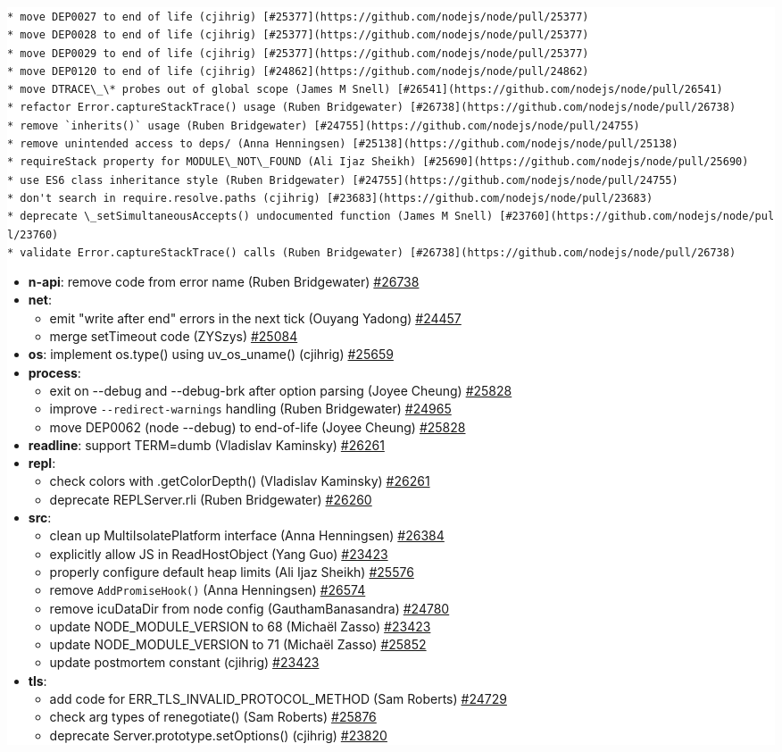     * move DEP0027 to end of life (cjihrig) [#25377](https://github.com/nodejs/node/pull/25377)
    * move DEP0028 to end of life (cjihrig) [#25377](https://github.com/nodejs/node/pull/25377)
    * move DEP0029 to end of life (cjihrig) [#25377](https://github.com/nodejs/node/pull/25377)
    * move DEP0120 to end of life (cjihrig) [#24862](https://github.com/nodejs/node/pull/24862)
    * move DTRACE\_\* probes out of global scope (James M Snell) [#26541](https://github.com/nodejs/node/pull/26541)
    * refactor Error.captureStackTrace() usage (Ruben Bridgewater) [#26738](https://github.com/nodejs/node/pull/26738)
    * remove `inherits()` usage (Ruben Bridgewater) [#24755](https://github.com/nodejs/node/pull/24755)
    * remove unintended access to deps/ (Anna Henningsen) [#25138](https://github.com/nodejs/node/pull/25138)
    * requireStack property for MODULE\_NOT\_FOUND (Ali Ijaz Sheikh) [#25690](https://github.com/nodejs/node/pull/25690)
    * use ES6 class inheritance style (Ruben Bridgewater) [#24755](https://github.com/nodejs/node/pull/24755)
    * don't search in require.resolve.paths (cjihrig) [#23683](https://github.com/nodejs/node/pull/23683)
    * deprecate \_setSimultaneousAccepts() undocumented function (James M Snell) [#23760](https://github.com/nodejs/node/pull/23760)
    * validate Error.captureStackTrace() calls (Ruben Bridgewater) [#26738](https://github.com/nodejs/node/pull/26738)
* **n-api**: remove code from error name (Ruben Bridgewater) [#26738](https://github.com/nodejs/node/pull/26738)
* **net**:
    * emit "write after end" errors in the next tick (Ouyang Yadong) [#24457](https://github.com/nodejs/node/pull/24457)
    * merge setTimeout code (ZYSzys) [#25084](https://github.com/nodejs/node/pull/25084)
* **os**: implement os.type() using uv\_os\_uname() (cjihrig) [#25659](https://github.com/nodejs/node/pull/25659)
* **process**:
    * exit on --debug and --debug-brk after option parsing (Joyee Cheung) [#25828](https://github.com/nodejs/node/pull/25828)
    * improve `--redirect-warnings` handling (Ruben Bridgewater) [#24965](https://github.com/nodejs/node/pull/24965)
    * move DEP0062 (node --debug) to end-of-life (Joyee Cheung) [#25828](https://github.com/nodejs/node/pull/25828)
* **readline**: support TERM=dumb (Vladislav Kaminsky) [#26261](https://github.com/nodejs/node/pull/26261)
* **repl**:
    * check colors with .getColorDepth() (Vladislav Kaminsky) [#26261](https://github.com/nodejs/node/pull/26261)
    * deprecate REPLServer.rli (Ruben Bridgewater) [#26260](https://github.com/nodejs/node/pull/26260)
* **src**:
    * clean up MultiIsolatePlatform interface (Anna Henningsen) [#26384](https://github.com/nodejs/node/pull/26384)
    * explicitly allow JS in ReadHostObject (Yang Guo) [#23423](https://github.com/nodejs/node/pull/23423)
    * properly configure default heap limits (Ali Ijaz Sheikh) [#25576](https://github.com/nodejs/node/pull/25576)
    * remove `AddPromiseHook()` (Anna Henningsen) [#26574](https://github.com/nodejs/node/pull/26574)
    * remove icuDataDir from node config (GauthamBanasandra) [#24780](https://github.com/nodejs/node/pull/24780)
    * update NODE\_MODULE\_VERSION to 68 (Michaël Zasso) [#23423](https://github.com/nodejs/node/pull/23423)
    * update NODE\_MODULE\_VERSION to 71 (Michaël Zasso) [#25852](https://github.com/nodejs/node/pull/25852)
    * update postmortem constant (cjihrig) [#23423](https://github.com/nodejs/node/pull/23423)
* **tls**:
    * add code for ERR\_TLS\_INVALID\_PROTOCOL\_METHOD (Sam Roberts) [#24729](https://github.com/nodejs/node/pull/24729)
    * check arg types of renegotiate() (Sam Roberts) [#25876](https://github.com/nodejs/node/pull/25876)
    * deprecate Server.prototype.setOptions() (cjihrig) [#23820](https://github.com/nodejs/node/pull/23820)